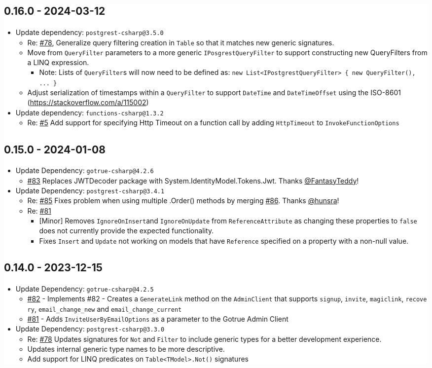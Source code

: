 ## 0.16.0 - 2024-03-12

- Update dependency: `postgrest-csharp@3.5.0`
    - Re: [#78](https://github.com/supabase-community/postgrest-csharp/issues/78), Generalize query filtering creation
      in `Table` so that it matches new generic signatures.
    - Move from `QueryFilter` parameters to a more generic `IPosgrestQueryFilter` to support constructing new
      QueryFilters from a LINQ expression.
        - Note: Lists of `QueryFilter`s will now need to be defined
          as: `new List<IPostgrestQueryFilter> { new QueryFilter(), ... }`
    - Adjust serialization of timestamps within a `QueryFilter` to support `DateTime` and `DateTimeOffset` using the
      ISO-8601 (https://stackoverflow.com/a/115002)
- Update dependency: `functions-csharp@1.3.2`
    - Re: [#5](https://github.com/supabase-community/functions-csharp/issues/5) Add support for specifying Http Timeout
      on a function call by adding `HttpTimeout` to `InvokeFunctionOptions`

## 0.15.0 - 2024-01-08

- Update Dependency: `gotrue-csharp@4.2.6`
    - [#83](https://github.com/supabase-community/gotrue-csharp/pull/83) Replaces JWTDecoder package with
      System.IdentityModel.Tokens.Jwt. Thanks [@FantasyTeddy](https://github.com/FantasyTeddy)!
- Update Dependency: `postgrest-csharp@3.4.1`
    - Re: [#85](https://github.com/supabase-community/postgrest-csharp/issues/85) Fixes problem when using multiple
      .Order()
      methods by merging [#86](https://github.com/supabase-community/postgrest-csharp/pull/86).
      Thanks [@hunsra](https://github.com/hunsra)!
    - Re: [#81](https://github.com/supabase-community/postgrest-csharp/issues/81)
        - [Minor] Removes `IgnoreOnInsert`and `IgnoreOnUpdate` from `ReferenceAttribute` as changing these properties
          to `false` does not currently provide the expected functionality.
        - Fixes `Insert` and `Update` not working on models that have `Reference` specified on a property with a
          non-null
          value.

## 0.14.0 - 2023-12-15

- Update Dependency: `gotrue-csharp@4.2.5`
    - [#82](https://github.com/supabase-community/gotrue-csharp/issues/81) - Implements #82 - Creates a `GenerateLink`
      method on the `AdminClient` that supports `signup`, `invite`, `magiclink`, `recovery`, `email_change_new`
      and `email_change_current`
    - [#81](https://github.com/supabase-community/gotrue-csharp/issues/81) - Adds `InviteUserByEmailOptions` as a
      parameter to the Gotrue Admin Client
- Update Dependency: `postgrest-csharp@3.3.0`
    - Re: [#78](https://github.com/supabase-community/postgrest-csharp/issues/78) Updates signatures for `Not`
      and `Filter` to include generic types for a better development experience.
    - Updates internal generic type names to be more descriptive.
    - Add support for LINQ predicates on `Table<TModel>.Not()` signatures
